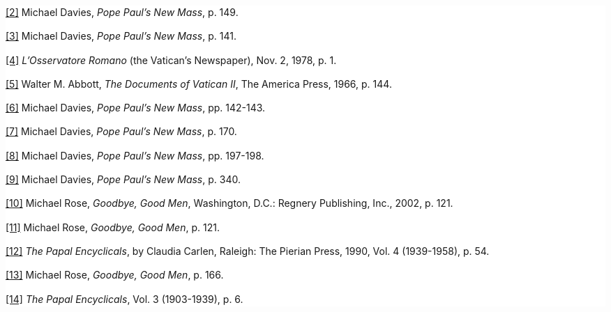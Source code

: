 <p><a href="#_ednref2" name="_edn2">[2]</a> Michael Davies, <em>Pope Paul’s New Mass</em>, p. 149.</p>
</div>
<div>
<p><a href="#_ednref3" name="_edn3">[3]</a> Michael Davies, <em>Pope Paul’s New Mass</em>, p. 141.</p>
</div>
<div>
<p><a href="#_ednref4" name="_edn4">[4]</a> <em>L’Osservatore Romano </em>(the Vatican’s Newspaper), Nov. 2, 1978, p. 1.</p>
</div>
<div>
<p><a href="#_ednref5" name="_edn5">[5]</a> Walter M. Abbott, <em>The Documents of Vatican II</em>, The America Press, 1966, p. 144.</p>
</div>
<div>
<p><a href="#_ednref6" name="_edn6">[6]</a> Michael Davies, <em>Pope Paul’s New Mass</em>, pp. 142-143.</p>
</div>
<div>
<p><a href="#_ednref7" name="_edn7">[7]</a> Michael Davies, <em>Pope Paul’s New Mass</em>, p. 170.</p>
</div>
<div>
<p><a href="#_ednref8" name="_edn8">[8]</a> Michael Davies, <em>Pope Paul’s New Mass</em>, pp. 197-198.</p>
</div>
<div>
<p><a href="#_ednref9" name="_edn9">[9]</a> Michael Davies, <em>Pope Paul’s New Mass</em>, p. 340.</p>
</div>
<div>
<p><a href="#_ednref10" name="_edn10">[10]</a> Michael Rose, <em>Goodbye, Good Men</em>, Washington, D.C.: Regnery Publishing, Inc., 2002, p. 121.</p>
</div>
<div>
<p><a href="#_ednref11" name="_edn11">[11]</a> Michael Rose, <em>Goodbye, Good Men</em>, p. 121.</p>
</div>
<div>
<p><a href="#_ednref12" name="_edn12">[12]</a> <em>The Papal Encyclicals</em>, by Claudia Carlen, Raleigh: The Pierian Press, 1990, Vol. 4 (1939-1958), p. 54.</p>
</div>
<div>
<p><a href="#_ednref13" name="_edn13">[13]</a> Michael Rose, <em>Goodbye, Good Men</em>, p. 166.</p>
</div>
<div>
<p><a href="#_ednref14" name="_edn14">[14]</a> <em>The Papal Encyclicals</em>, Vol. 3 (1903-1939), p. 6.</p>
</div>
</div>
